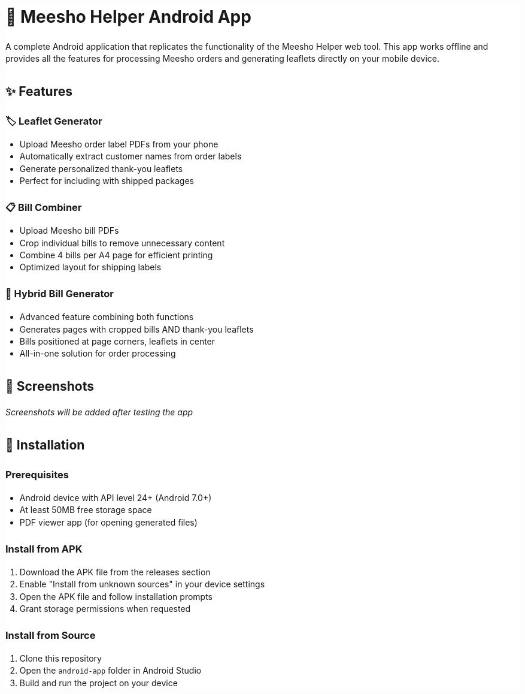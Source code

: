 # 📱 Meesho Helper Android App

A complete Android application that replicates the functionality of the Meesho Helper web tool. This app works offline and provides all the features for processing Meesho orders and generating leaflets directly on your mobile device.

## ✨ Features

### 🏷️ Leaflet Generator
- Upload Meesho order label PDFs from your phone
- Automatically extract customer names from order labels
- Generate personalized thank-you leaflets
- Perfect for including with shipped packages

### 📋 Bill Combiner
- Upload Meesho bill PDFs
- Crop individual bills to remove unnecessary content
- Combine 4 bills per A4 page for efficient printing
- Optimized layout for shipping labels

### 🔄 Hybrid Bill Generator
- Advanced feature combining both functions
- Generates pages with cropped bills AND thank-you leaflets
- Bills positioned at page corners, leaflets in center
- All-in-one solution for order processing

## 📱 Screenshots

*Screenshots will be added after testing the app*

## 🚀 Installation

### Prerequisites
- Android device with API level 24+ (Android 7.0+)
- At least 50MB free storage space
- PDF viewer app (for opening generated files)

### Install from APK
1. Download the APK file from the releases section
2. Enable "Install from unknown sources" in your device settings
3. Open the APK file and follow installation prompts
4. Grant storage permissions when requested

### Install from Source
1. Clone this repository
2. Open the `android-app` folder in Android Studio
3. Build and run the project on your device
